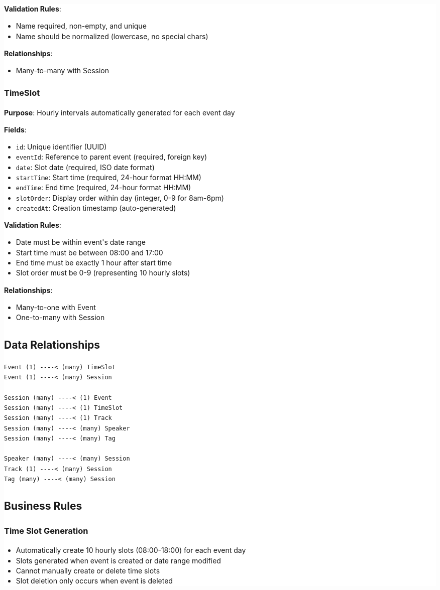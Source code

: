 **Validation Rules**:
- Name required, non-empty, and unique
- Name should be normalized (lowercase, no special chars)

**Relationships**:
- Many-to-many with Session

### TimeSlot
**Purpose**: Hourly intervals automatically generated for each event day

**Fields**:
- `id`: Unique identifier (UUID)
- `eventId`: Reference to parent event (required, foreign key)
- `date`: Slot date (required, ISO date format)
- `startTime`: Start time (required, 24-hour format HH:MM)
- `endTime`: End time (required, 24-hour format HH:MM)
- `slotOrder`: Display order within day (integer, 0-9 for 8am-6pm)
- `createdAt`: Creation timestamp (auto-generated)

**Validation Rules**:
- Date must be within event's date range
- Start time must be between 08:00 and 17:00
- End time must be exactly 1 hour after start time
- Slot order must be 0-9 (representing 10 hourly slots)

**Relationships**:
- Many-to-one with Event
- One-to-many with Session

## Data Relationships

```
Event (1) ----< (many) TimeSlot
Event (1) ----< (many) Session

Session (many) ----< (1) Event
Session (many) ----< (1) TimeSlot  
Session (many) ----< (1) Track
Session (many) ----< (many) Speaker
Session (many) ----< (many) Tag

Speaker (many) ----< (many) Session
Track (1) ----< (many) Session
Tag (many) ----< (many) Session
```

## Business Rules

### Time Slot Generation
- Automatically create 10 hourly slots (08:00-18:00) for each event day
- Slots generated when event is created or date range modified
- Cannot manually create or delete time slots
- Slot deletion only occurs when event is deleted
